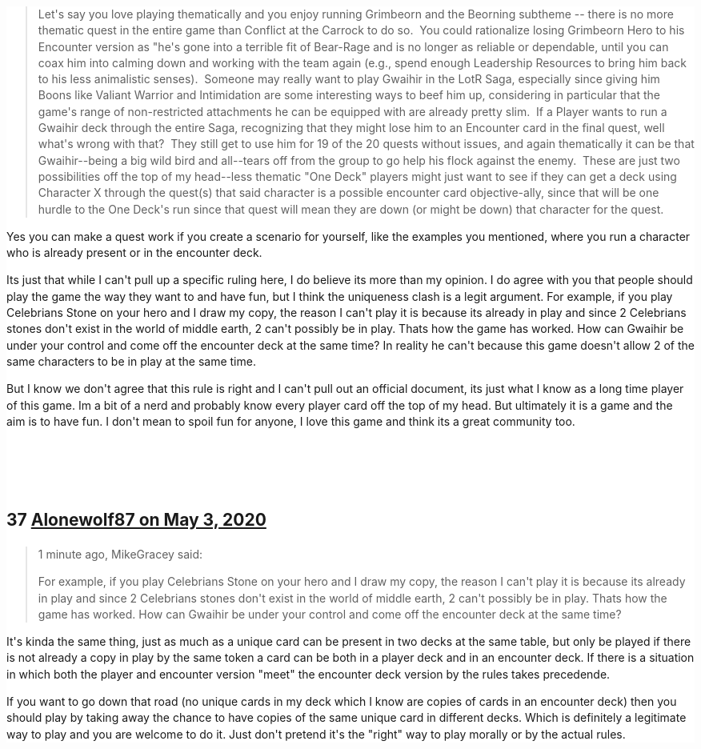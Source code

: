 > Let's say you love playing thematically and you enjoy running Grimbeorn and the Beorning subtheme -- there is no more thematic quest in the entire game than Conflict at the Carrock to do so.  You could rationalize losing Grimbeorn Hero to his Encounter version as "he's gone into a terrible fit of Bear-Rage and is no longer as reliable or dependable, until you can coax him into calming down and working with the team again (e.g., spend enough Leadership Resources to bring him back to his less animalistic senses).  Someone may really want to play Gwaihir in the LotR Saga, especially since giving him Boons like Valiant Warrior and Intimidation are some interesting ways to beef him up, considering in particular that the game's range of non-restricted attachments he can be equipped with are already pretty slim.  If a Player wants to run a Gwaihir deck through the entire Saga, recognizing that they might lose him to an Encounter card in the final quest, well what's wrong with that?  They still get to use him for 19 of the 20 quests without issues, and again thematically it can be that Gwaihir--being a big wild bird and all--tears off from the group to go help his flock against the enemy.  These are just two possibilities off the top of my head--less thematic "One Deck" players might just want to see if they can get a deck using Character X through the quest(s) that said character is a possible encounter card objective-ally, since that will be one hurdle to the One Deck's run since that quest will mean they are down (or might be down) that character for the quest.

Yes you can make a quest work if you create a scenario for yourself, like the examples you mentioned, where you run a character who is already present or in the encounter deck.

Its just that while I can't pull up a specific ruling here, I do believe its more than my opinion. I do agree with you that people should play the game the way they want to and have fun, but I think the uniqueness clash is a legit argument. For example, if you play Celebrians Stone on your hero and I draw my copy, the reason I can't play it is because its already in play and since 2 Celebrians stones don't exist in the world of middle earth, 2 can't possibly be in play. Thats how the game has worked. How can Gwaihir be under your control and come off the encounter deck at the same time? In reality he can't because this game doesn't allow 2 of the same characters to be in play at the same time.

But I know we don't agree that this rule is right and I can't pull out an official document, its just what I know as a long time player of this game. Im a bit of a nerd and probably know every player card off the top of my head. But ultimately it is a game and the aim is to have fun. I don't mean to spoil fun for anyone, I love this game and think its a great community too.

 

 

## 37 [Alonewolf87 on May 3, 2020](https://community.fantasyflightgames.com/topic/308054-gwaihir-objective-and-gwaihir-hero/?do=findComment&comment=3934063)

> 1 minute ago, MikeGracey said:
> 
> For example, if you play Celebrians Stone on your hero and I draw my copy, the reason I can't play it is because its already in play and since 2 Celebrians stones don't exist in the world of middle earth, 2 can't possibly be in play. Thats how the game has worked. How can Gwaihir be under your control and come off the encounter deck at the same time?

It's kinda the same thing, just as much as a unique card can be present in two decks at the same table, but only be played if there is not already a copy in play by the same token a card can be both in a player deck and in an encounter deck. If there is a situation in which both the player and encounter version "meet" the encounter deck version by the rules takes precedende.

If you want to go down that road (no unique cards in my deck which I know are copies of cards in an encounter deck) then you should play by taking away the chance to have copies of the same unique card in different decks. Which is definitely a legitimate way to play and you are welcome to do it. Just don't pretend it's the "right" way to play morally or by the actual rules.
